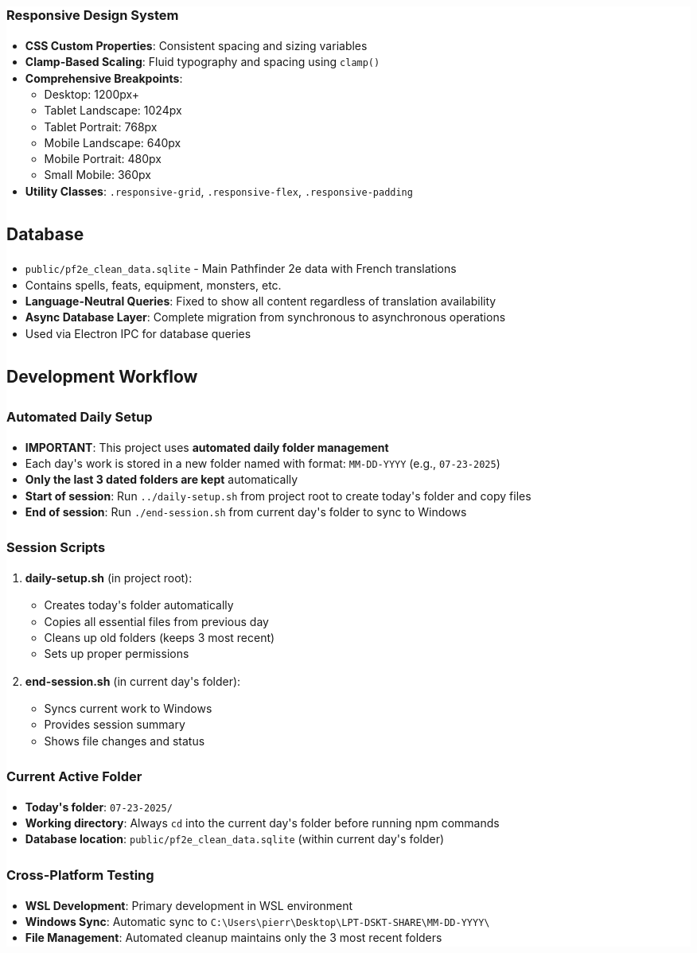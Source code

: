 ### Responsive Design System
- **CSS Custom Properties**: Consistent spacing and sizing variables
- **Clamp-Based Scaling**: Fluid typography and spacing using `clamp()`
- **Comprehensive Breakpoints**: 
  - Desktop: 1200px+
  - Tablet Landscape: 1024px
  - Tablet Portrait: 768px
  - Mobile Landscape: 640px
  - Mobile Portrait: 480px
  - Small Mobile: 360px
- **Utility Classes**: `.responsive-grid`, `.responsive-flex`, `.responsive-padding`

## Database
- `public/pf2e_clean_data.sqlite` - Main Pathfinder 2e data with French translations
- Contains spells, feats, equipment, monsters, etc.
- **Language-Neutral Queries**: Fixed to show all content regardless of translation availability
- **Async Database Layer**: Complete migration from synchronous to asynchronous operations
- Used via Electron IPC for database queries

## Development Workflow
### Automated Daily Setup
- **IMPORTANT**: This project uses **automated daily folder management**
- Each day's work is stored in a new folder named with format: `MM-DD-YYYY` (e.g., `07-23-2025`)
- **Only the last 3 dated folders are kept** automatically
- **Start of session**: Run `../daily-setup.sh` from project root to create today's folder and copy files
- **End of session**: Run `./end-session.sh` from current day's folder to sync to Windows

### Session Scripts
1. **daily-setup.sh** (in project root):
   - Creates today's folder automatically
   - Copies all essential files from previous day
   - Cleans up old folders (keeps 3 most recent)
   - Sets up proper permissions

2. **end-session.sh** (in current day's folder):
   - Syncs current work to Windows
   - Provides session summary
   - Shows file changes and status

### Current Active Folder
- **Today's folder**: `07-23-2025/`
- **Working directory**: Always `cd` into the current day's folder before running npm commands
- **Database location**: `public/pf2e_clean_data.sqlite` (within current day's folder)

### Cross-Platform Testing
- **WSL Development**: Primary development in WSL environment
- **Windows Sync**: Automatic sync to `C:\Users\pierr\Desktop\LPT-DSKT-SHARE\MM-DD-YYYY\`
- **File Management**: Automated cleanup maintains only the 3 most recent folders
